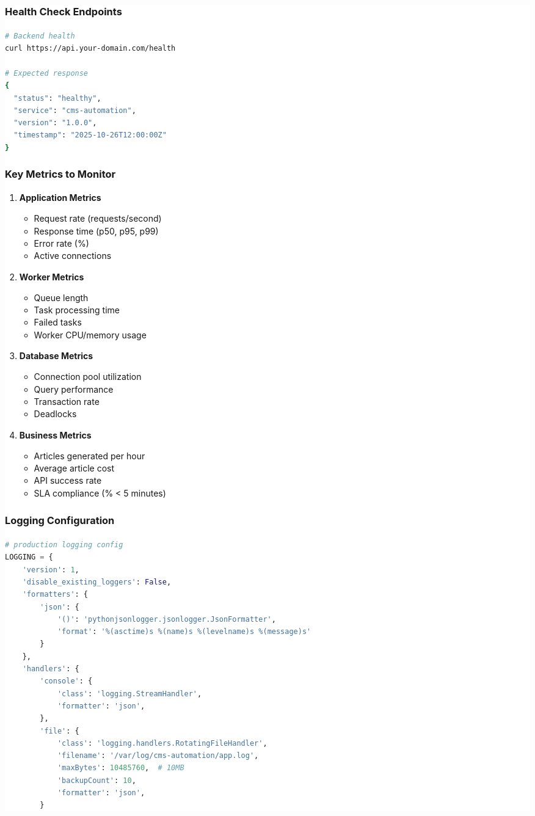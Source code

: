### Health Check Endpoints

```bash
# Backend health
curl https://api.your-domain.com/health

# Expected response
{
  "status": "healthy",
  "service": "cms-automation",
  "version": "1.0.0",
  "timestamp": "2025-10-26T12:00:00Z"
}
```

### Key Metrics to Monitor

1. **Application Metrics**
   - Request rate (requests/second)
   - Response time (p50, p95, p99)
   - Error rate (%)
   - Active connections

2. **Worker Metrics**
   - Queue length
   - Task processing time
   - Failed tasks
   - Worker CPU/memory usage

3. **Database Metrics**
   - Connection pool utilization
   - Query performance
   - Transaction rate
   - Deadlocks

4. **Business Metrics**
   - Articles generated per hour
   - Average article cost
   - API success rate
   - SLA compliance (% < 5 minutes)

### Logging Configuration

```python
# production logging config
LOGGING = {
    'version': 1,
    'disable_existing_loggers': False,
    'formatters': {
        'json': {
            '()': 'pythonjsonlogger.jsonlogger.JsonFormatter',
            'format': '%(asctime)s %(name)s %(levelname)s %(message)s'
        }
    },
    'handlers': {
        'console': {
            'class': 'logging.StreamHandler',
            'formatter': 'json',
        },
        'file': {
            'class': 'logging.handlers.RotatingFileHandler',
            'filename': '/var/log/cms-automation/app.log',
            'maxBytes': 10485760,  # 10MB
            'backupCount': 10,
            'formatter': 'json',
        }
```